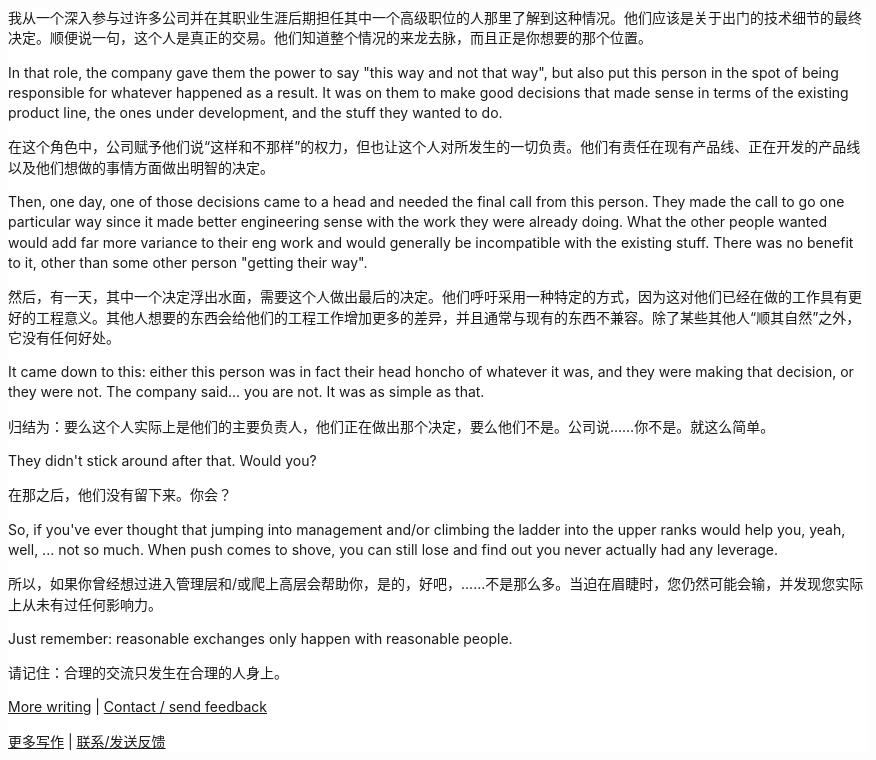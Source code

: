 我从一个深入参与过许多公司并在其职业生涯后期担任其中一个高级职位的人那里了解到这种情况。他们应该是关于出门的技术细节的最终决定。顺便说一句，这个人是真正的交易。他们知道整个情况的来龙去脉，而且正是你想要的那个位置。

In that role, the company gave them the power to say "this way and not  that way", but also put this person in the spot of being responsible  for whatever happened as a result. It was on them to make good  decisions that made sense in terms of the existing product line, the  ones under development, and the stuff they wanted to do. 

在这个角色中，公司赋予他们说“这样和不那样”的权力，但也让这个人对所发生的一切负责。他们有责任在现有产品线、正在开发的产品线以及他们想做的事情方面做出明智的决定。

Then, one day, one of those decisions came to a head and needed the  final call from this person. They made the call to go one particular  way since it made better engineering sense with the work they were  already doing. What the other people wanted would add far more variance  to their eng work and would generally be incompatible with the existing  stuff. There was no benefit to it, other than some other person  "getting their way".

然后，有一天，其中一个决定浮出水面，需要这个人做出最后的决定。他们呼吁采用一种特定的方式，因为这对他们已经在做的工作具有更好的工程意义。其他人想要的东西会给他们的工程工作增加更多的差异，并且通常与现有的东西不兼容。除了某些其他人“顺其自然”之外，它没有任何好处。

It came down to this: either this person was in fact their head honcho  of whatever it was, and they were making that decision, or they were  not. The company said... you are not. It was as simple as that.

归结为：要么这个人实际上是他们的主要负责人，他们正在做出那个决定，要么他们不是。公司说……你不是。就这么简单。

They didn't stick around after that. Would you?

在那之后，他们没有留下来。你会？

So, if you've ever thought that jumping into management and/or climbing  the ladder into the upper ranks would help you, yeah, well, ... not so  much. When push comes to shove, you can still lose and find out you  never actually had any leverage.

所以，如果你曾经想过进入管理层和/或爬上高层会帮助你，是的，好吧，......不是那么多。当迫在眉睫时，您仍然可能会输，并发现您实际上从未有过任何影响力。

Just remember: reasonable exchanges only happen with reasonable people.

请记住：合理的交流只发生在合理的人身上。

[More writing](https://rachelbythebay.com/w/) | [Contact / send feedback](https://rachelbythebay.com/contact/) 

[更多写作](https://rachelbythebay.com/w/) | [联系/发送反馈](https://rachelbythebay.com/contact/)

